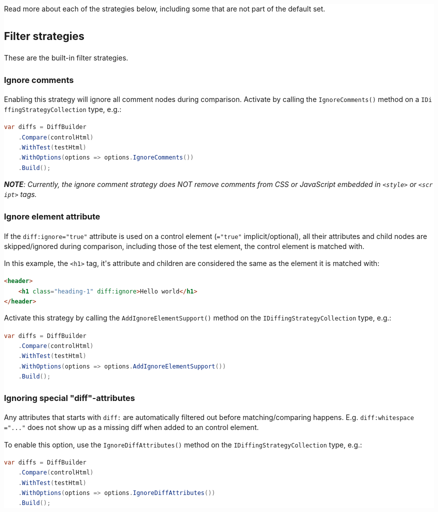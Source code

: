 Read more about each of the strategies below, including some that are not part of the default set.

## Filter strategies
These are the built-in filter strategies.

### Ignore comments
Enabling this strategy will ignore all comment nodes during comparison. Activate by calling the `IgnoreComments()` method on a `IDiffingStrategyCollection` type, e.g.:

```csharp
var diffs = DiffBuilder
    .Compare(controlHtml)
    .WithTest(testHtml)
    .WithOptions(options => options.IgnoreComments())
    .Build();
```

_**NOTE**: Currently, the ignore comment strategy does NOT remove comments from CSS or JavaScript embedded in `<style>` or `<script>` tags._

### Ignore element attribute
If the `diff:ignore="true"` attribute is used on a control element (`="true"` implicit/optional), all their attributes and child nodes are skipped/ignored during comparison, including those of the test element, the control element is matched with.

In this example, the `<h1>` tag, it's attribute and children are considered the same as the element it is matched with:

```html
<header>
    <h1 class="heading-1" diff:ignore>Hello world</h1>
</header>
```

Activate this strategy by calling the `AddIgnoreElementSupport()` method on the `IDiffingStrategyCollection` type, e.g.:

```csharp
var diffs = DiffBuilder
    .Compare(controlHtml)
    .WithTest(testHtml)
    .WithOptions(options => options.AddIgnoreElementSupport())
    .Build();
```

### Ignoring special "diff"-attributes
Any attributes that starts with `diff:` are automatically filtered out before matching/comparing happens. E.g. `diff:whitespace="..."` does not show up as a missing diff when added to an control element. 

To enable this option, use the `IgnoreDiffAttributes()` method on the `IDiffingStrategyCollection` type, e.g.:

```csharp
var diffs = DiffBuilder
    .Compare(controlHtml)
    .WithTest(testHtml)
    .WithOptions(options => options.IgnoreDiffAttributes())
    .Build();
```
